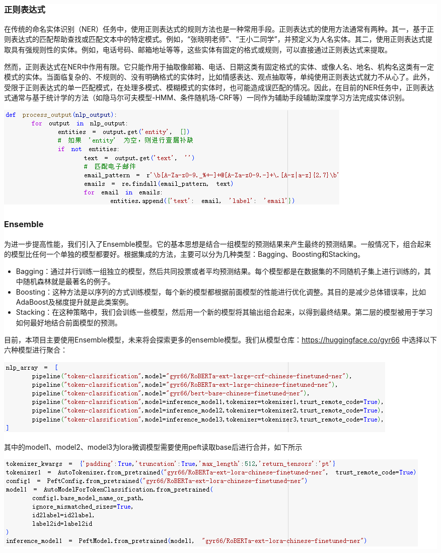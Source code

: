 ### 正则表达式

​	在传统的命名实体识别（NER）任务中，使用正则表达式的规则方法也是一种常用手段。正则表达式的使用方法通常有两种。其一，基于正则表达式的匹配帮助查找或匹配文本中的特定模式。例如，“张晓明老师”、“王小二同学”，并预定义为人名实体。其二，使用正则表达式提取具有强规则性的实体。例如，电话号码、邮箱地址等等，这些实体有固定的格式或规则，可以直接通过正则表达式来提取。

​	然而，正则表达式在NER中作用有限。它只能作用于抽取像邮箱、电话、日期这类有固定格式的实体、或像人名、地名、机构名这类有一定模式的实体。当面临复杂的、不规则的、没有明确格式的实体时，比如情感表达、观点抽取等，单纯使用正则表达式就力不从心了。此外，受限于正则表达式的单一匹配模式，在处理多模式、模糊模式的实体时，也可能造成误匹配的情况。因此，在目前的NER任务中，正则表达式通常与基于统计学的方法（如隐马尔可夫模型-HMM、条件随机场-CRF等）一同作为辅助手段辅助深度学习方法完成实体识别。

![image-20240111134558353](picture/ensemble1.png)

### Ensemble

​	为进一步提高性能，我们引入了Ensemble模型。它的基本思想是结合一组模型的预测结果来产生最终的预测结果。一般情况下，组合起来的模型比任何一个单独的模型都要好。根据集成的方法，主要可以分为几种类型：Bagging、Boosting和Stacking。

* Bagging：通过并行训练一组独立的模型，然后共同投票或者平均预测结果。每个模型都是在数据集的不同随机子集上进行训练的，其中随机森林就是最著名的例子。
* Boosting：这种方法是以序列的方式训练模型，每个新的模型都根据前面模型的性能进行优化调整。其目的是减少总体错误率，比如AdaBoost及梯度提升就是此类案例。
* Stacking：在这种策略中，我们会训练一些模型，然后用一个新的模型将其输出组合起来，以得到最终结果。第二层的模型被用于学习如何最好地结合前面模型的预测。

​	目前，本项目主要使用Ensemble模型，未来将会探索更多的ensemble模型。我们从模型仓库：https://huggingface.co/gyr66 中选择以下六种模型进行聚合：

![ensemble2](picture/ensemble2.png)

​	其中的model1、model2、model3为lora微调模型需要使用peft读取base后进行合并，如下所示

![ensemble2](picture/ensemble3.png)
